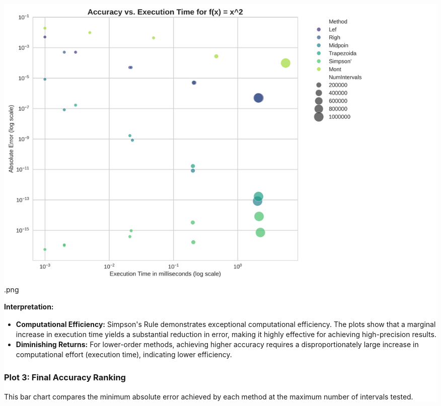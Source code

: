 ![Efficiency for x^2](./plots/2_efficiency_x2.png).png

**Interpretation:**
*   **Computational Efficiency:** Simpson's Rule demonstrates exceptional computational efficiency. The plots show that a marginal increase in execution time yields a substantial reduction in error, making it highly effective for achieving high-precision results.
*   **Diminishing Returns:** For lower-order methods, achieving higher accuracy requires a disproportionately large increase in computational effort (execution time), indicating lower efficiency.

### Plot 3: Final Accuracy Ranking

This bar chart compares the minimum absolute error achieved by each method at the maximum number of intervals tested.
